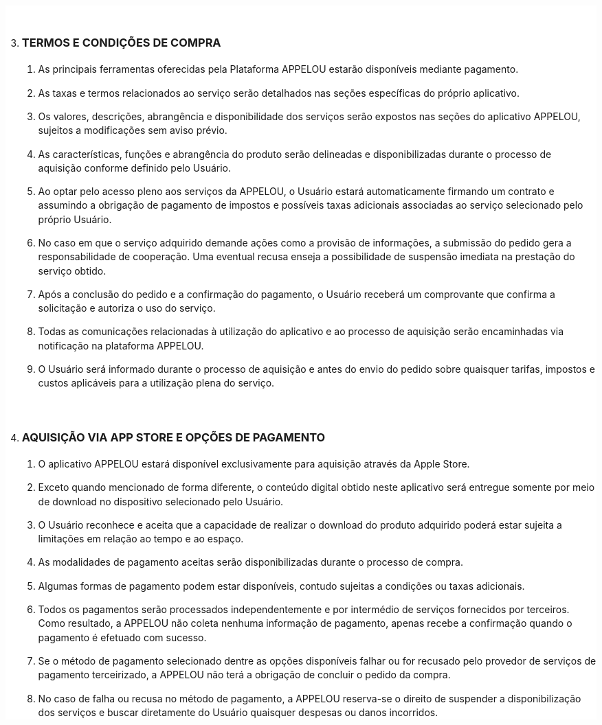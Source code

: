    <br>

3. ### TERMOS E CONDIÇÕES DE COMPRA

   1. As principais ferramentas oferecidas pela Plataforma APPELOU estarão disponíveis mediante pagamento. 

   2. As taxas e termos relacionados ao serviço serão detalhados nas seções específicas do próprio aplicativo. 

   3. Os valores, descrições, abrangência e disponibilidade dos serviços serão expostos nas seções do aplicativo APPELOU, sujeitos a modificações sem aviso prévio. 

   4. As características, funções e abrangência do produto serão delineadas e disponibilizadas durante o processo de aquisição conforme definido pelo Usuário. 

   5. Ao optar pelo acesso pleno aos serviços da APPELOU, o Usuário estará automaticamente firmando um contrato e assumindo a obrigação de pagamento de impostos e possíveis taxas adicionais associadas ao serviço selecionado pelo próprio Usuário. 

   6. No caso em que o serviço adquirido demande ações como a provisão de informações, a submissão do pedido gera a responsabilidade de cooperação. Uma eventual recusa enseja a possibilidade de suspensão imediata na prestação do serviço obtido.

   7. Após a conclusão do pedido e a confirmação do pagamento, o Usuário receberá um comprovante que confirma a solicitação e autoriza o uso do serviço. 

   8. Todas as comunicações relacionadas à utilização do aplicativo e ao processo de aquisição serão encaminhadas via notificação na plataforma APPELOU. 

   9. O Usuário será informado durante o processo de aquisição e antes do envio do pedido sobre quaisquer tarifas, impostos e custos aplicáveis para a utilização plena do serviço. 

   <br>

4. ### AQUISIÇÃO VIA APP STORE E OPÇÕES DE PAGAMENTO

   1. O aplicativo APPELOU estará disponível exclusivamente para aquisição através da Apple Store. 

   2. Exceto quando mencionado de forma diferente, o conteúdo digital obtido neste aplicativo será entregue somente por meio de download no dispositivo selecionado pelo Usuário. 

   3. O Usuário reconhece e aceita que a capacidade de realizar o download do produto adquirido poderá estar sujeita a limitações em relação ao tempo e ao espaço. 

   4. As modalidades de pagamento aceitas serão disponibilizadas durante o processo de compra. 

   5. Algumas formas de pagamento podem estar disponíveis, contudo sujeitas a condições ou taxas adicionais. 

   6. Todos os pagamentos serão processados independentemente e por intermédio de serviços fornecidos por terceiros. Como resultado, a APPELOU não coleta nenhuma informação de pagamento, apenas recebe a confirmação quando o pagamento é efetuado com sucesso. 

   7. Se o método de pagamento selecionado dentre as opções disponíveis falhar ou for recusado pelo provedor de serviços de pagamento terceirizado, a APPELOU não terá a obrigação de concluir o pedido da compra. 

   8. No caso de falha ou recusa no método de pagamento, a APPELOU reserva-se o direito de suspender a disponibilização dos serviços e buscar diretamente do Usuário quaisquer despesas ou danos incorridos. 
